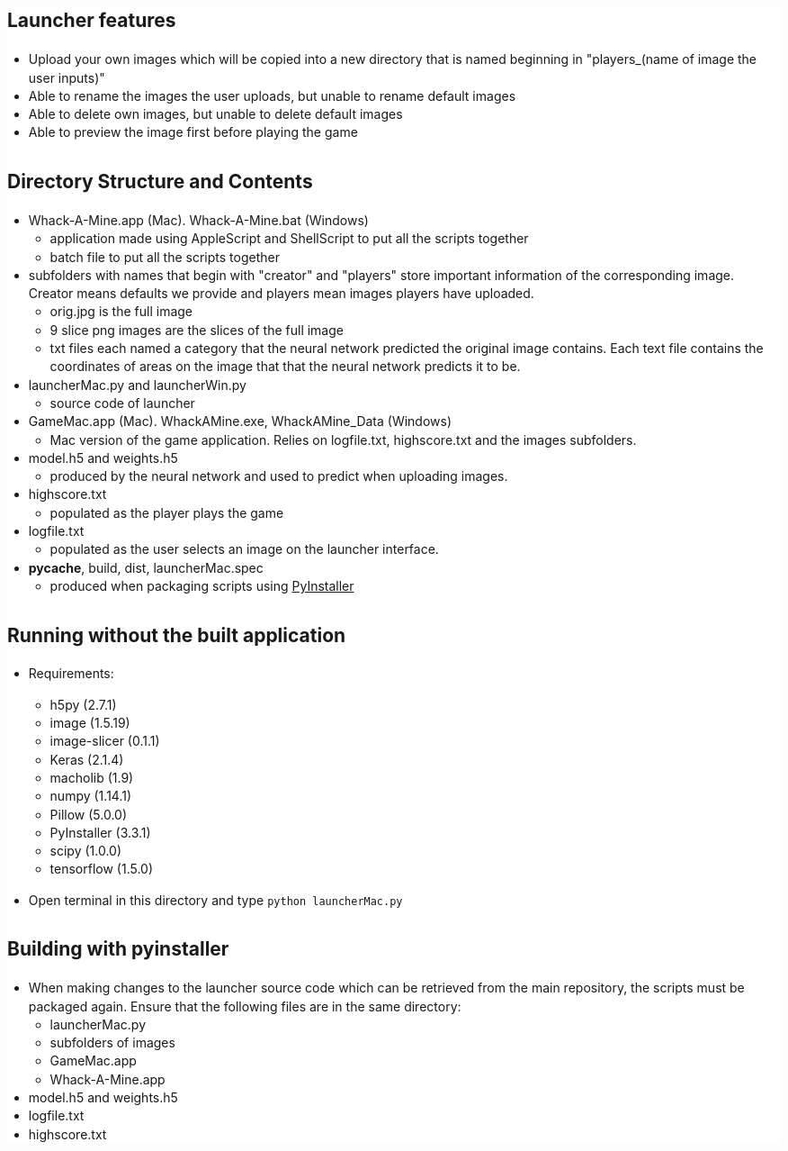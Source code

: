 ## Launcher features
- Upload your own images which will be copied into a new directory that is named beginning in "players_(name of image the user inputs)"
- Able to rename the images the user uploads, but unable to rename default images
- Able to delete own images, but unable to delete default images
- Able to preview the image first before playing the game

## Directory Structure and Contents
- Whack-A-Mine.app (Mac). Whack-A-Mine.bat (Windows)
	- application made using AppleScript and ShellScript to put all the scripts together
	- batch file to put all the scripts together
- subfolders with names that begin with "creator" and "players" store important information of the corresponding image. Creator means defaults we provide and players mean images players have uploaded.
	- orig.jpg is the full image
	- 9 slice png images are the slices of the full image
	- txt files each named a category that the neural network predicted the original image contains. Each text file contains the coordinates of areas on the image that that the neural network predicts it to be.
- launcherMac.py and launcherWin.py
	- source code of launcher
- GameMac.app (Mac). WhackAMine.exe, WhackAMine_Data (Windows)
	- Mac version of the game application. Relies on logfile.txt, highscore.txt and the images subfolders.
- model.h5 and weights.h5
	- produced by the neural network and used to predict when uploading images.
- highscore.txt
	- populated as the player plays the game
- logfile.txt
	- populated as the user selects an image on the launcher interface.
- __pycache__, build, dist, launcherMac.spec
	- produced when packaging scripts using [PyInstaller](https://www.pyinstaller.org/)

## Running without the built application
- Requirements:
	- h5py (2.7.1)
	- image (1.5.19)
	- image-slicer (0.1.1)
	- Keras (2.1.4)
	- macholib (1.9)
	- numpy (1.14.1)
	- Pillow (5.0.0)
	- PyInstaller (3.3.1)
	- scipy (1.0.0)
	- tensorflow (1.5.0)

- Open terminal in this directory and type ```python launcherMac.py```

## Building with pyinstaller
- When making changes to the launcher source code which can be retrieved from the main repository, the scripts must be packaged again. Ensure that the following files are in the same directory:
	- launcherMac.py
	- subfolders of images
	- GameMac.app
	- Whack-A-Mine.app
- model.h5 and weights.h5
- logfile.txt
- highscore.txt
